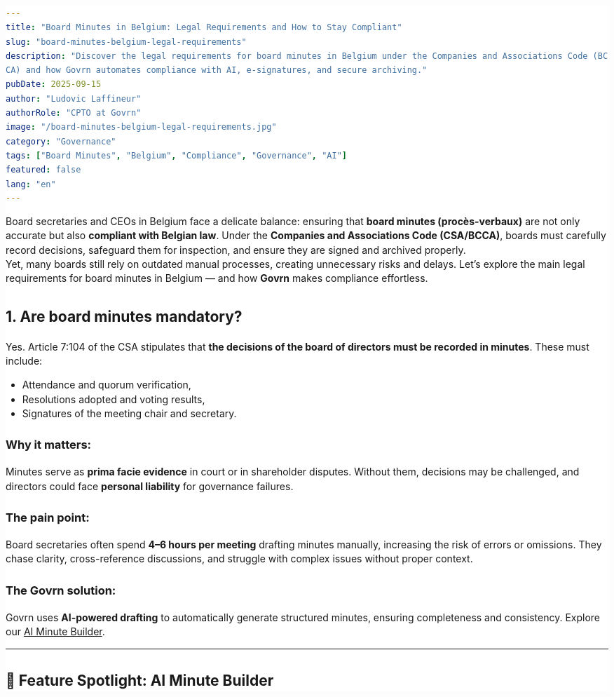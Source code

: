 ```yaml
---
title: "Board Minutes in Belgium: Legal Requirements and How to Stay Compliant"
slug: "board-minutes-belgium-legal-requirements"
description: "Discover the legal requirements for board minutes in Belgium under the Companies and Associations Code (BCCA) and how Govrn automates compliance with AI, e-signatures, and secure archiving."
pubDate: 2025-09-15
author: "Ludovic Laffineur"
authorRole: "CPTO at Govrn"
image: "/board-minutes-belgium-legal-requirements.jpg"
category: "Governance"
tags: ["Board Minutes", "Belgium", "Compliance", "Governance", "AI"]
featured: false
lang: "en"
---
```


Board secretaries and CEOs in Belgium face a delicate balance: ensuring that **board minutes (procès-verbaux)** are not only accurate but also **compliant with Belgian law**. Under the **Companies and Associations Code (CSA/BCCA)**, boards must carefully record decisions, safeguard them for inspection, and ensure they are signed and archived properly.  
Yet, many boards still rely on outdated manual processes, creating unnecessary risks and delays. Let’s explore the main legal requirements for board minutes in Belgium — and how **Govrn** makes compliance effortless.


## 1. Are board minutes mandatory?

Yes. Article 7:104 of the CSA stipulates that **the decisions of the board of directors must be recorded in minutes**. These must include:
- Attendance and quorum verification,  
- Resolutions adopted and voting results,  
- Signatures of the meeting chair and secretary.  

### Why it matters:  
Minutes serve as **prima facie evidence** in court or in shareholder disputes. Without them, decisions may be challenged, and directors could face **personal liability** for governance failures.  

### The pain point:
Board secretaries often spend **4–6 hours per meeting** drafting minutes manually, increasing the risk of errors or omissions. They chase clarity, cross-reference discussions, and struggle with complex issues without proper context.

### The Govrn solution:
Govrn uses **AI-powered drafting** to automatically generate structured minutes, ensuring completeness and consistency. Explore our [AI Minute Builder](/features/ai-minute-builder).

---

## 🎯 Feature Spotlight: AI Minute Builder

